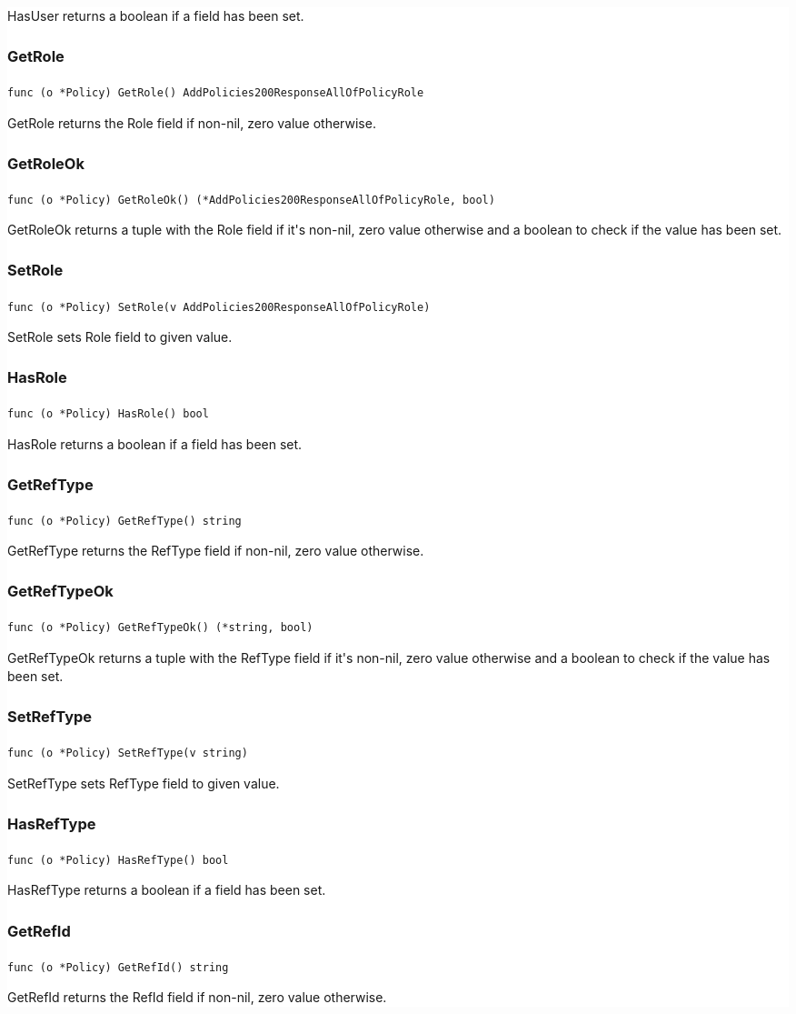 HasUser returns a boolean if a field has been set.

### GetRole

`func (o *Policy) GetRole() AddPolicies200ResponseAllOfPolicyRole`

GetRole returns the Role field if non-nil, zero value otherwise.

### GetRoleOk

`func (o *Policy) GetRoleOk() (*AddPolicies200ResponseAllOfPolicyRole, bool)`

GetRoleOk returns a tuple with the Role field if it's non-nil, zero value otherwise
and a boolean to check if the value has been set.

### SetRole

`func (o *Policy) SetRole(v AddPolicies200ResponseAllOfPolicyRole)`

SetRole sets Role field to given value.

### HasRole

`func (o *Policy) HasRole() bool`

HasRole returns a boolean if a field has been set.

### GetRefType

`func (o *Policy) GetRefType() string`

GetRefType returns the RefType field if non-nil, zero value otherwise.

### GetRefTypeOk

`func (o *Policy) GetRefTypeOk() (*string, bool)`

GetRefTypeOk returns a tuple with the RefType field if it's non-nil, zero value otherwise
and a boolean to check if the value has been set.

### SetRefType

`func (o *Policy) SetRefType(v string)`

SetRefType sets RefType field to given value.

### HasRefType

`func (o *Policy) HasRefType() bool`

HasRefType returns a boolean if a field has been set.

### GetRefId

`func (o *Policy) GetRefId() string`

GetRefId returns the RefId field if non-nil, zero value otherwise.
